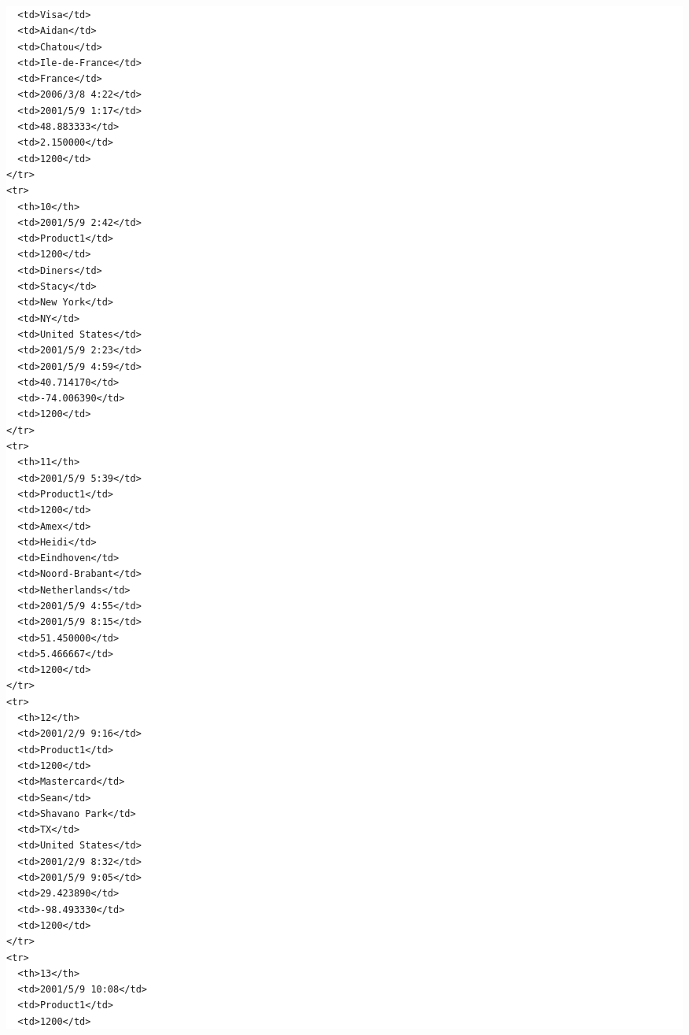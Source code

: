       <td>Visa</td>
      <td>Aidan</td>
      <td>Chatou</td>
      <td>Ile-de-France</td>
      <td>France</td>
      <td>2006/3/8 4:22</td>
      <td>2001/5/9 1:17</td>
      <td>48.883333</td>
      <td>2.150000</td>
      <td>1200</td>
    </tr>
    <tr>
      <th>10</th>
      <td>2001/5/9 2:42</td>
      <td>Product1</td>
      <td>1200</td>
      <td>Diners</td>
      <td>Stacy</td>
      <td>New York</td>
      <td>NY</td>
      <td>United States</td>
      <td>2001/5/9 2:23</td>
      <td>2001/5/9 4:59</td>
      <td>40.714170</td>
      <td>-74.006390</td>
      <td>1200</td>
    </tr>
    <tr>
      <th>11</th>
      <td>2001/5/9 5:39</td>
      <td>Product1</td>
      <td>1200</td>
      <td>Amex</td>
      <td>Heidi</td>
      <td>Eindhoven</td>
      <td>Noord-Brabant</td>
      <td>Netherlands</td>
      <td>2001/5/9 4:55</td>
      <td>2001/5/9 8:15</td>
      <td>51.450000</td>
      <td>5.466667</td>
      <td>1200</td>
    </tr>
    <tr>
      <th>12</th>
      <td>2001/2/9 9:16</td>
      <td>Product1</td>
      <td>1200</td>
      <td>Mastercard</td>
      <td>Sean</td>
      <td>Shavano Park</td>
      <td>TX</td>
      <td>United States</td>
      <td>2001/2/9 8:32</td>
      <td>2001/5/9 9:05</td>
      <td>29.423890</td>
      <td>-98.493330</td>
      <td>1200</td>
    </tr>
    <tr>
      <th>13</th>
      <td>2001/5/9 10:08</td>
      <td>Product1</td>
      <td>1200</td>